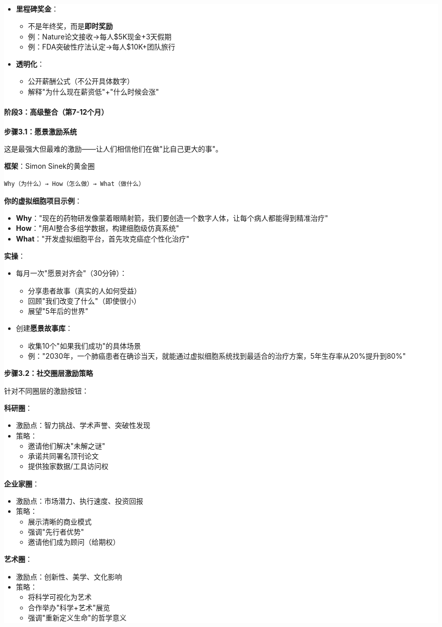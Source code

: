 - **里程碑奖金**：
  - 不是年终奖，而是**即时奖励**
  - 例：Nature论文接收→每人$5K现金+3天假期
  - 例：FDA突破性疗法认定→每人$10K+团队旅行

- **透明化**：
  - 公开薪酬公式（不公开具体数字）
  - 解释"为什么现在薪资低"+"什么时候会涨"

#### **阶段3：高级整合（第7-12个月）**

**步骤3.1：愿景激励系统**

这是最强大但最难的激励——让人们相信他们在做"比自己更大的事"。

**框架**：Simon Sinek的黄金圈
```
Why（为什么）→ How（怎么做）→ What（做什么）
```

**你的虚拟细胞项目示例**：
- **Why**："现在的药物研发像蒙着眼睛射箭，我们要创造一个数字人体，让每个病人都能得到精准治疗"
- **How**："用AI整合多组学数据，构建细胞级仿真系统"
- **What**："开发虚拟细胞平台，首先攻克癌症个性化治疗"

**实操**：
- 每月一次"愿景对齐会"（30分钟）：
  - 分享患者故事（真实的人如何受益）
  - 回顾"我们改变了什么"（即使很小）
  - 展望"5年后的世界"

- 创建**愿景故事库**：
  - 收集10个"如果我们成功"的具体场景
  - 例："2030年，一个肺癌患者在确诊当天，就能通过虚拟细胞系统找到最适合的治疗方案，5年生存率从20%提升到80%"

**步骤3.2：社交圈层激励策略**

针对不同圈层的激励按钮：

**科研圈**：
- 激励点：智力挑战、学术声誉、突破性发现
- 策略：
  - 邀请他们解决"未解之谜"
  - 承诺共同署名顶刊论文
  - 提供独家数据/工具访问权

**企业家圈**：
- 激励点：市场潜力、执行速度、投资回报
- 策略：
  - 展示清晰的商业模式
  - 强调"先行者优势"
  - 邀请他们成为顾问（给期权）

**艺术圈**：
- 激励点：创新性、美学、文化影响
- 策略：
  - 将科学可视化为艺术
  - 合作举办"科学+艺术"展览
  - 强调"重新定义生命"的哲学意义
